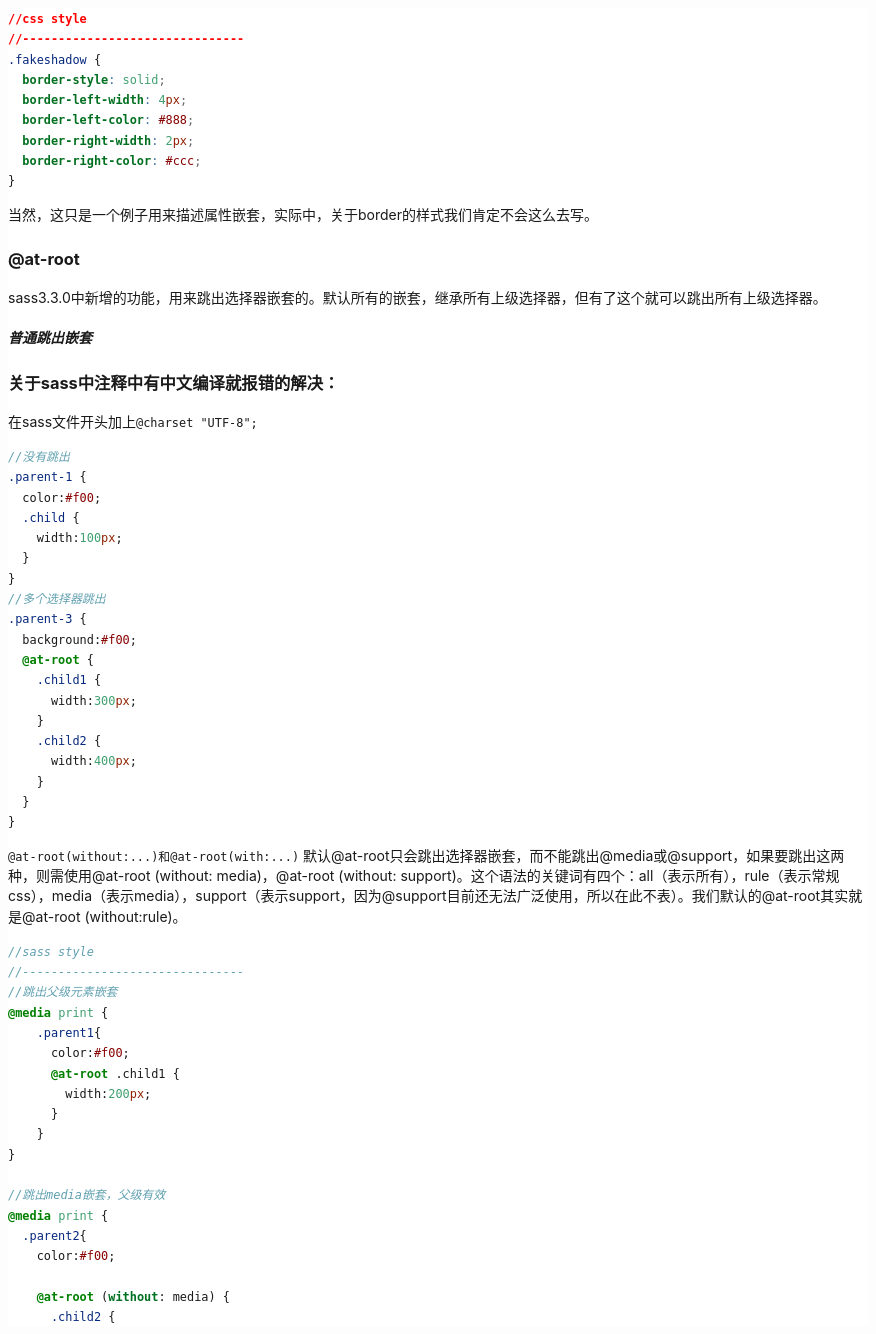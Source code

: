 ```css
//css style
//-------------------------------
.fakeshadow {
  border-style: solid;
  border-left-width: 4px;
  border-left-color: #888;
  border-right-width: 2px;
  border-right-color: #ccc; 
}
```
当然，这只是一个例子用来描述属性嵌套，实际中，关于border的样式我们肯定不会这么去写。

### @at-root
sass3.3.0中新增的功能，用来跳出选择器嵌套的。默认所有的嵌套，继承所有上级选择器，但有了这个就可以跳出所有上级选择器。
##### 普通跳出嵌套

### 关于sass中注释中有中文编译就报错的解决：
在sass文件开头加上`@charset "UTF-8";`
```sass
//没有跳出
.parent-1 {
  color:#f00;
  .child {
    width:100px;
  }
}
//多个选择器跳出
.parent-3 {
  background:#f00;
  @at-root {
    .child1 {
      width:300px;
    }
    .child2 {
      width:400px;
    }
  }
}
```
`@at-root(without:...)和@at-root(with:...)`
默认@at-root只会跳出选择器嵌套，而不能跳出@media或@support，如果要跳出这两种，则需使用@at-root (without: media)，@at-root (without: support)。这个语法的关键词有四个：all（表示所有），rule（表示常规css），media（表示media），support（表示support，因为@support目前还无法广泛使用，所以在此不表）。我们默认的@at-root其实就是@at-root (without:rule)。
```sass
//sass style
//-------------------------------
//跳出父级元素嵌套
@media print {
    .parent1{
      color:#f00;
      @at-root .child1 {
        width:200px;
      }
    }
}

//跳出media嵌套，父级有效
@media print {
  .parent2{
    color:#f00;

    @at-root (without: media) {
      .child2 {
```